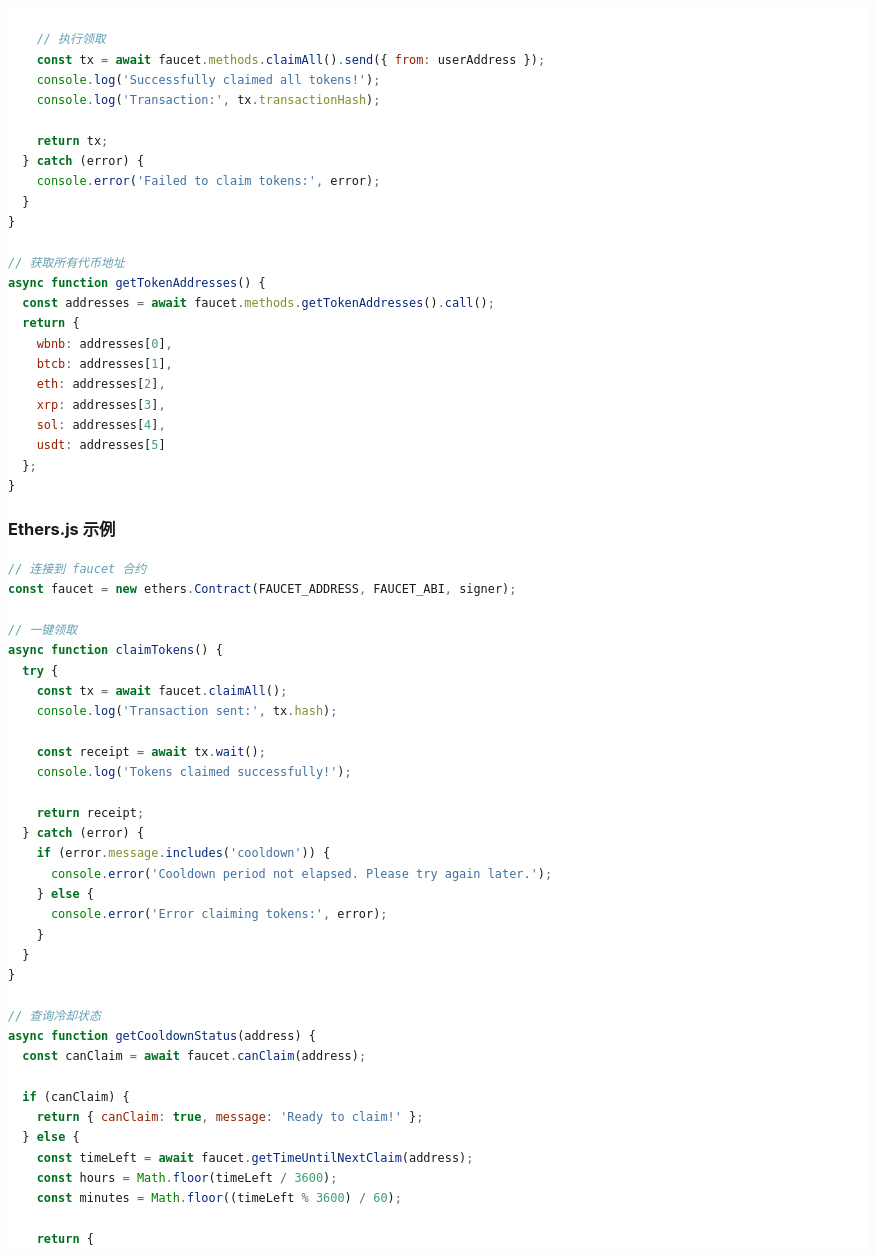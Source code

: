 ```javascript

    // 执行领取
    const tx = await faucet.methods.claimAll().send({ from: userAddress });
    console.log('Successfully claimed all tokens!');
    console.log('Transaction:', tx.transactionHash);

    return tx;
  } catch (error) {
    console.error('Failed to claim tokens:', error);
  }
}

// 获取所有代币地址
async function getTokenAddresses() {
  const addresses = await faucet.methods.getTokenAddresses().call();
  return {
    wbnb: addresses[0],
    btcb: addresses[1],
    eth: addresses[2],
    xrp: addresses[3],
    sol: addresses[4],
    usdt: addresses[5]
  };
}
```

### Ethers.js 示例

```javascript
// 连接到 faucet 合约
const faucet = new ethers.Contract(FAUCET_ADDRESS, FAUCET_ABI, signer);

// 一键领取
async function claimTokens() {
  try {
    const tx = await faucet.claimAll();
    console.log('Transaction sent:', tx.hash);

    const receipt = await tx.wait();
    console.log('Tokens claimed successfully!');

    return receipt;
  } catch (error) {
    if (error.message.includes('cooldown')) {
      console.error('Cooldown period not elapsed. Please try again later.');
    } else {
      console.error('Error claiming tokens:', error);
    }
  }
}

// 查询冷却状态
async function getCooldownStatus(address) {
  const canClaim = await faucet.canClaim(address);

  if (canClaim) {
    return { canClaim: true, message: 'Ready to claim!' };
  } else {
    const timeLeft = await faucet.getTimeUntilNextClaim(address);
    const hours = Math.floor(timeLeft / 3600);
    const minutes = Math.floor((timeLeft % 3600) / 60);

    return {
```
